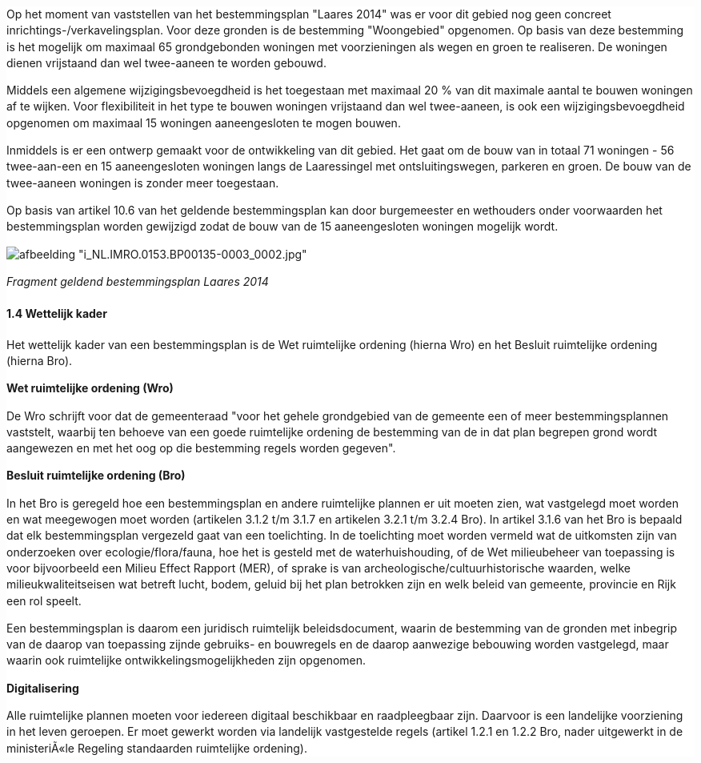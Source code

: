 Op het moment van vaststellen van het bestemmingsplan "Laares 2014" was er voor dit gebied nog geen concreet inrichtings\-/verkavelingsplan. Voor deze gronden is de bestemming "Woongebied" opgenomen. Op basis van deze bestemming is het mogelijk om maximaal 65 grondgebonden woningen met voorzieningen als wegen en groen te realiseren. De woningen dienen vrijstaand dan wel twee\-aaneen te worden gebouwd.

Middels een algemene wijzigingsbevoegdheid is het toegestaan met maximaal 20 % van dit maximale aantal te bouwen woningen af te wijken. Voor flexibiliteit in het type te bouwen woningen vrijstaand dan wel twee\-aaneen, is ook een wijzigingsbevoegdheid opgenomen om maximaal 15 woningen aaneengesloten te mogen bouwen.

Inmiddels is er een ontwerp gemaakt voor de ontwikkeling van dit gebied. Het gaat om de bouw van in totaal 71 woningen \- 56 twee\-aan\-een en 15 aaneengesloten woningen langs de Laaressingel met ontsluitingswegen, parkeren en groen. De bouw van de twee\-aaneen woningen is zonder meer toegestaan.

Op basis van artikel 10\.6 van het geldende bestemmingsplan kan door burgemeester en wethouders onder voorwaarden het bestemmingsplan worden gewijzigd zodat de bouw van de 15 aaneengesloten woningen mogelijk wordt.

![afbeelding "i_NL.IMRO.0153.BP00135-0003_0002.jpg"](i_NL.IMRO.0153.BP00135-0003_0002.jpg)

*Fragment geldend bestemmingsplan Laares 2014*

#### 1\.4 Wettelijk kader

Het wettelijk kader van een bestemmingsplan is de Wet ruimtelijke ordening (hierna Wro) en het Besluit ruimtelijke ordening (hierna Bro).

**Wet ruimtelijke ordening (Wro)**

De Wro schrijft voor dat de gemeenteraad "voor het gehele grondgebied van de gemeente een of meer bestemmingsplannen vaststelt, waarbij ten behoeve van een goede ruimtelijke ordening de bestemming van de in dat plan begrepen grond wordt aangewezen en met het oog op die bestemming regels worden gegeven".

**Besluit ruimtelijke ordening (Bro)**

In het Bro is geregeld hoe een bestemmingsplan en andere ruimtelijke plannen er uit moeten zien, wat vastgelegd moet worden en wat meegewogen moet worden (artikelen 3\.1\.2 t/m 3\.1\.7 en artikelen 3\.2\.1 t/m 3\.2\.4 Bro). In artikel 3\.1\.6 van het Bro is bepaald dat elk bestemmingsplan vergezeld gaat van een toelichting. In de toelichting moet worden vermeld wat de uitkomsten zijn van onderzoeken over ecologie/flora/fauna, hoe het is gesteld met de waterhuishouding, of de Wet milieubeheer van toepassing is voor bijvoorbeeld een Milieu Effect Rapport (MER), of sprake is van archeologische/cultuurhistorische waarden, welke milieukwaliteitseisen wat betreft lucht, bodem, geluid bij het plan betrokken zijn en welk beleid van gemeente, provincie en Rijk een rol speelt.

Een bestemmingsplan is daarom een juridisch ruimtelijk beleidsdocument, waarin de bestemming van de gronden met inbegrip van de daarop van toepassing zijnde gebruiks\- en bouwregels en de daarop aanwezige bebouwing worden vastgelegd, maar waarin ook ruimtelijke ontwikkelingsmogelijkheden zijn opgenomen.

**Digitalisering**

Alle ruimtelijke plannen moeten voor iedereen digitaal beschikbaar en raadpleegbaar zijn. Daarvoor is een landelijke voorziening in het leven geroepen. Er moet gewerkt worden via landelijk vastgestelde regels (artikel 1\.2\.1 en 1\.2\.2 Bro, nader uitgewerkt in de ministeriÃ«le Regeling standaarden ruimtelijke ordening).
